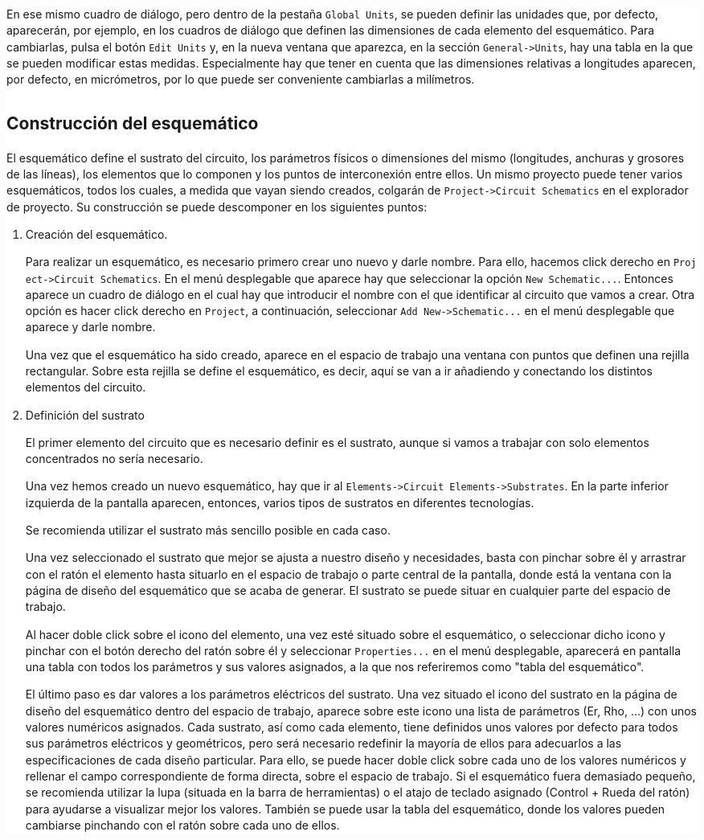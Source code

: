 En ese mismo cuadro de diálogo, pero dentro de la pestaña `Global Units`, se pueden definir las unidades que, por defecto, aparecerán, por ejemplo, en los cuadros de diálogo que definen las dimensiones de cada elemento del esquemático. Para cambiarlas, pulsa el botón `Edit Units` y, en la nueva ventana que aparezca, en la sección `General->Units`, hay una tabla en la que se pueden modificar estas medidas. Especialmente hay que tener en cuenta que las dimensiones relativas a longitudes aparecen, por defecto, en micrómetros, por lo que puede ser conveniente cambiarlas a milímetros.

## Construcción del esquemático

El esquemático define el sustrato del circuito, los parámetros físicos o dimensiones del mismo (longitudes, anchuras y grosores de las líneas), los elementos que lo componen y los puntos de interconexión entre ellos. Un mismo proyecto puede tener varios esquemáticos, todos los cuales, a medida que vayan siendo creados, colgarán de `Project->Circuit Schematics` en el explorador de proyecto. Su construcción se puede descomponer en los siguientes puntos:

1. Creación del esquemático.

	Para realizar un esquemático, es necesario primero crear uno nuevo y darle nombre. Para ello, hacemos click derecho en `Project->Circuit Schematics`. En el menú desplegable que aparece hay que seleccionar la opción `New Schematic...`. Entonces aparece un cuadro de diálogo en el cual hay que introducir el nombre con el que identificar al circuito que vamos a crear. Otra opción es hacer click derecho en `Project`, a continuación, seleccionar `Add New->Schematic...` en el menú desplegable que aparece y darle nombre.

	Una vez que el esquemático ha sido creado, aparece en el espacio de trabajo una ventana con puntos que definen una rejilla rectangular. Sobre esta rejilla se define el esquemático, es decir, aquí se van a ir añadiendo y conectando los distintos elementos del circuito.

2. Definición del sustrato

	El primer elemento del circuito que es necesario definir es el sustrato, aunque si vamos a trabajar con solo elementos concentrados no sería necesario.

	Una vez hemos creado un nuevo esquemático, hay que ir al `Elements->Circuit Elements->Substrates`. En la parte inferior izquierda de la pantalla aparecen, entonces, varios tipos de sustratos en diferentes tecnologías.

	Se recomienda utilizar el sustrato más sencillo posible en cada caso.

	Una vez seleccionado el sustrato que mejor se ajusta a nuestro diseño y necesidades, basta con pinchar sobre él y arrastrar con el ratón el elemento hasta situarlo en el espacio de trabajo o parte central de la pantalla, donde está la ventana con la página de diseño del esquemático que se acaba de generar. El sustrato se puede situar en cualquier parte del espacio de trabajo.

	Al hacer doble click sobre el icono del elemento, una vez esté situado sobre el esquemático, o seleccionar dicho icono y pinchar con el botón derecho del ratón sobre él y seleccionar `Properties...` en el menú desplegable, aparecerá en pantalla una tabla con todos los parámetros y sus valores asignados, a la que nos referiremos como "tabla del esquemático".

	El último paso es dar valores a los parámetros eléctricos del sustrato. Una vez situado el icono del sustrato en la página de diseño del esquemático dentro del espacio de trabajo, aparece sobre este icono una lista de parámetros (Er, Rho, ...) con unos valores numéricos asignados. Cada sustrato, así como cada elemento, tiene definidos unos valores por defecto para todos sus parámetros eléctricos y geométricos, pero será necesario redefinir la mayoría de ellos para adecuarlos a las especificaciones de cada diseño particular. Para ello, se puede hacer doble click sobre cada uno de los valores numéricos y rellenar el campo correspondiente de forma directa, sobre el espacio de trabajo. Si el esquemático fuera demasiado pequeño, se recomienda utilizar la lupa (situada en la barra de herramientas) o el atajo de teclado asignado (Control + Rueda del ratón) para ayudarse a visualizar mejor los valores. También se puede usar la tabla del esquemático, donde los valores pueden cambiarse pinchando con el ratón sobre cada uno de ellos.

